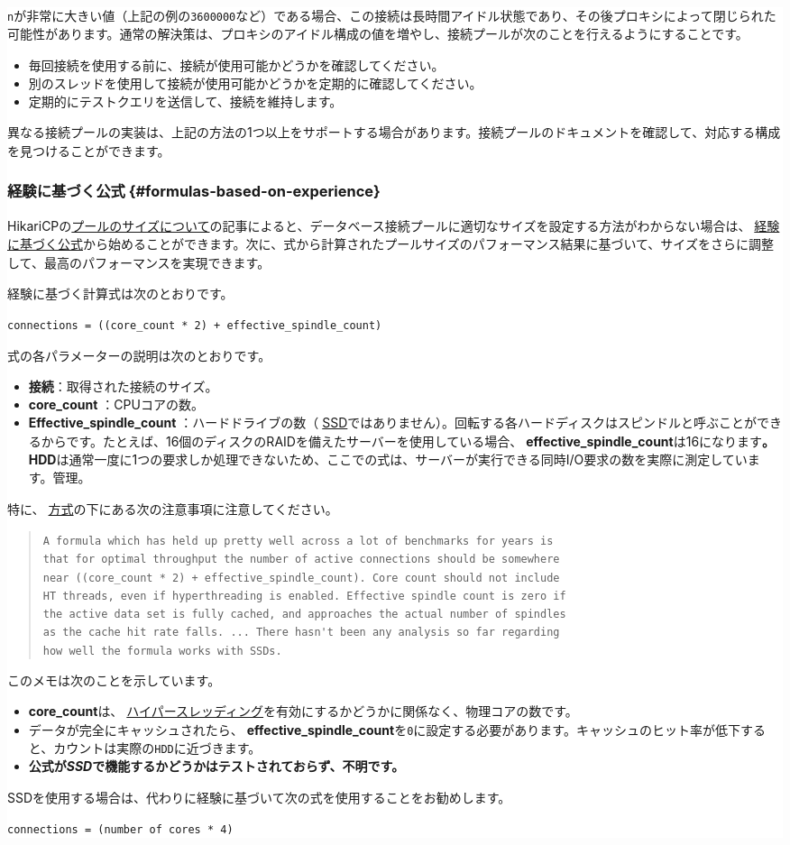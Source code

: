 `n`が非常に大きい値（上記の例の`3600000`など）である場合、この接続は長時間アイドル状態であり、その後プロキシによって閉じられた可能性があります。通常の解決策は、プロキシのアイドル構成の値を増やし、接続プールが次のことを行えるようにすることです。

-   毎回接続を使用する前に、接続が使用可能かどうかを確認してください。
-   別のスレッドを使用して接続が使用可能かどうかを定期的に確認してください。
-   定期的にテストクエリを送信して、接続を維持します。

異なる接続プールの実装は、上記の方法の1つ以上をサポートする場合があります。接続プールのドキュメントを確認して、対応する構成を見つけることができます。

### 経験に基づく公式 {#formulas-based-on-experience}

HikariCPの[プールのサイズについて](https://github.com/brettwooldridge/HikariCP/wiki/About-Pool-Sizing)の記事によると、データベース接続プールに適切なサイズを設定する方法がわからない場合は、 [経験に基づく公式](https://github.com/brettwooldridge/HikariCP/wiki/About-Pool-Sizing#connections--core_count--2--effective_spindle_count)から始めることができます。次に、式から計算されたプールサイズのパフォーマンス結果に基づいて、サイズをさらに調整して、最高のパフォーマンスを実現できます。

経験に基づく計算式は次のとおりです。

```
connections = ((core_count * 2) + effective_spindle_count)
```

式の各パラメーターの説明は次のとおりです。

-   **接続**：取得された接続のサイズ。
-   **core_count** ：CPUコアの数。
-   **Effective_spindle_count** ：ハードドライブの数（ [SSD](https://en.wikipedia.org/wiki/Solid-state_drive)ではありません）。回転する各ハードディスクはスピンドルと呼ぶことができるからです。たとえば、16個のディスクのRAIDを備えたサーバーを使用している場合、 <strong>effective_spindle_count</strong>は16になります<strong>。HDD</strong>は通常一度に1つの要求しか処理できないため、ここでの式は、サーバーが実行できる同時I/O要求の数を実際に測定しています。管理。

特に、 [方式](https://github.com/brettwooldridge/HikariCP/wiki/About-Pool-Sizing#the-formula)の下にある次の注意事項に注意してください。

> ```
> A formula which has held up pretty well across a lot of benchmarks for years is
> that for optimal throughput the number of active connections should be somewhere
> near ((core_count * 2) + effective_spindle_count). Core count should not include
> HT threads, even if hyperthreading is enabled. Effective spindle count is zero if
> the active data set is fully cached, and approaches the actual number of spindles
> as the cache hit rate falls. ... There hasn't been any analysis so far regarding
> how well the formula works with SSDs.
> ```

このメモは次のことを示しています。

-   **core_count**は、 [ハイパースレッディング](https://en.wikipedia.org/wiki/Hyper-threading)を有効にするかどうかに関係なく、物理コアの数です。
-   データが完全にキャッシュされたら、 **effective_spindle_count**を`0`に設定する必要があります。キャッシュのヒット率が低下すると、カウントは実際の`HDD`に近づきます。
-   **公式が*SSD*で機能するかどうかはテストされておらず、不明です。**

SSDを使用する場合は、代わりに経験に基づいて次の式を使用することをお勧めします。

```
connections = (number of cores * 4)
```
